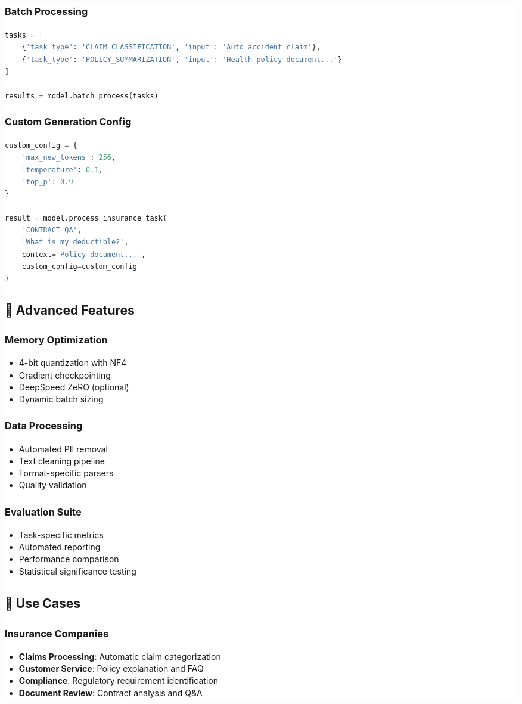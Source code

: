 ### Batch Processing
```python
tasks = [
    {'task_type': 'CLAIM_CLASSIFICATION', 'input': 'Auto accident claim'},
    {'task_type': 'POLICY_SUMMARIZATION', 'input': 'Health policy document...'}
]

results = model.batch_process(tasks)
```

### Custom Generation Config
```python
custom_config = {
    'max_new_tokens': 256,
    'temperature': 0.1,
    'top_p': 0.9
}

result = model.process_insurance_task(
    'CONTRACT_QA',
    'What is my deductible?',
    context='Policy document...',
    custom_config=custom_config
)
```

## 🔧 Advanced Features

### Memory Optimization
- 4-bit quantization with NF4
- Gradient checkpointing
- DeepSpeed ZeRO (optional)
- Dynamic batch sizing

### Data Processing
- Automated PII removal
- Text cleaning pipeline
- Format-specific parsers
- Quality validation

### Evaluation Suite
- Task-specific metrics
- Automated reporting
- Performance comparison
- Statistical significance testing

## 🎯 Use Cases

### Insurance Companies
- **Claims Processing**: Automatic claim categorization
- **Customer Service**: Policy explanation and FAQ
- **Compliance**: Regulatory requirement identification
- **Document Review**: Contract analysis and Q&A
